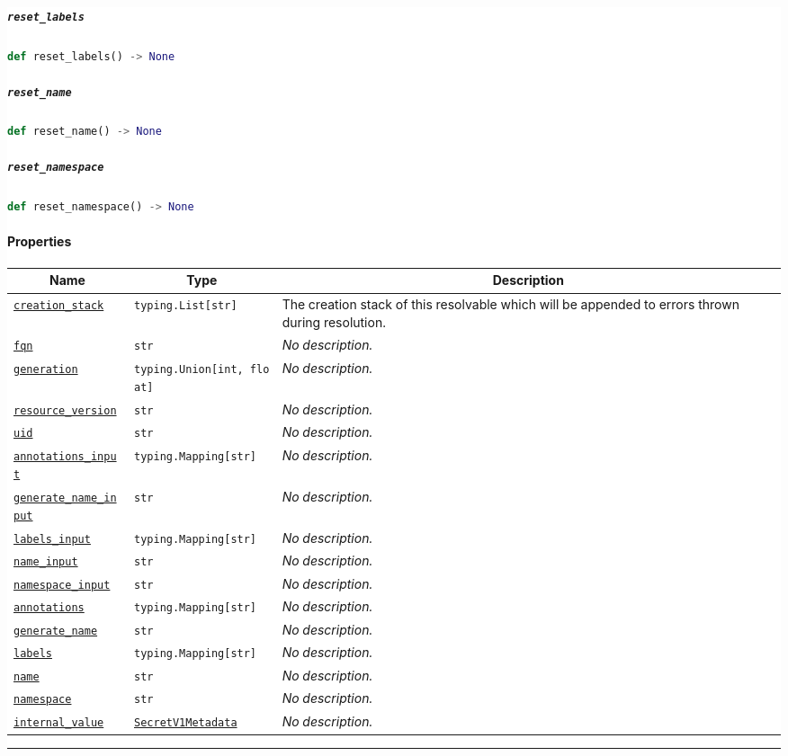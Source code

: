 ##### `reset_labels` <a name="reset_labels" id="@cdktf/provider-kubernetes.secretV1.SecretV1MetadataOutputReference.resetLabels"></a>

```python
def reset_labels() -> None
```

##### `reset_name` <a name="reset_name" id="@cdktf/provider-kubernetes.secretV1.SecretV1MetadataOutputReference.resetName"></a>

```python
def reset_name() -> None
```

##### `reset_namespace` <a name="reset_namespace" id="@cdktf/provider-kubernetes.secretV1.SecretV1MetadataOutputReference.resetNamespace"></a>

```python
def reset_namespace() -> None
```


#### Properties <a name="Properties" id="Properties"></a>

| **Name** | **Type** | **Description** |
| --- | --- | --- |
| <code><a href="#@cdktf/provider-kubernetes.secretV1.SecretV1MetadataOutputReference.property.creationStack">creation_stack</a></code> | <code>typing.List[str]</code> | The creation stack of this resolvable which will be appended to errors thrown during resolution. |
| <code><a href="#@cdktf/provider-kubernetes.secretV1.SecretV1MetadataOutputReference.property.fqn">fqn</a></code> | <code>str</code> | *No description.* |
| <code><a href="#@cdktf/provider-kubernetes.secretV1.SecretV1MetadataOutputReference.property.generation">generation</a></code> | <code>typing.Union[int, float]</code> | *No description.* |
| <code><a href="#@cdktf/provider-kubernetes.secretV1.SecretV1MetadataOutputReference.property.resourceVersion">resource_version</a></code> | <code>str</code> | *No description.* |
| <code><a href="#@cdktf/provider-kubernetes.secretV1.SecretV1MetadataOutputReference.property.uid">uid</a></code> | <code>str</code> | *No description.* |
| <code><a href="#@cdktf/provider-kubernetes.secretV1.SecretV1MetadataOutputReference.property.annotationsInput">annotations_input</a></code> | <code>typing.Mapping[str]</code> | *No description.* |
| <code><a href="#@cdktf/provider-kubernetes.secretV1.SecretV1MetadataOutputReference.property.generateNameInput">generate_name_input</a></code> | <code>str</code> | *No description.* |
| <code><a href="#@cdktf/provider-kubernetes.secretV1.SecretV1MetadataOutputReference.property.labelsInput">labels_input</a></code> | <code>typing.Mapping[str]</code> | *No description.* |
| <code><a href="#@cdktf/provider-kubernetes.secretV1.SecretV1MetadataOutputReference.property.nameInput">name_input</a></code> | <code>str</code> | *No description.* |
| <code><a href="#@cdktf/provider-kubernetes.secretV1.SecretV1MetadataOutputReference.property.namespaceInput">namespace_input</a></code> | <code>str</code> | *No description.* |
| <code><a href="#@cdktf/provider-kubernetes.secretV1.SecretV1MetadataOutputReference.property.annotations">annotations</a></code> | <code>typing.Mapping[str]</code> | *No description.* |
| <code><a href="#@cdktf/provider-kubernetes.secretV1.SecretV1MetadataOutputReference.property.generateName">generate_name</a></code> | <code>str</code> | *No description.* |
| <code><a href="#@cdktf/provider-kubernetes.secretV1.SecretV1MetadataOutputReference.property.labels">labels</a></code> | <code>typing.Mapping[str]</code> | *No description.* |
| <code><a href="#@cdktf/provider-kubernetes.secretV1.SecretV1MetadataOutputReference.property.name">name</a></code> | <code>str</code> | *No description.* |
| <code><a href="#@cdktf/provider-kubernetes.secretV1.SecretV1MetadataOutputReference.property.namespace">namespace</a></code> | <code>str</code> | *No description.* |
| <code><a href="#@cdktf/provider-kubernetes.secretV1.SecretV1MetadataOutputReference.property.internalValue">internal_value</a></code> | <code><a href="#@cdktf/provider-kubernetes.secretV1.SecretV1Metadata">SecretV1Metadata</a></code> | *No description.* |

---